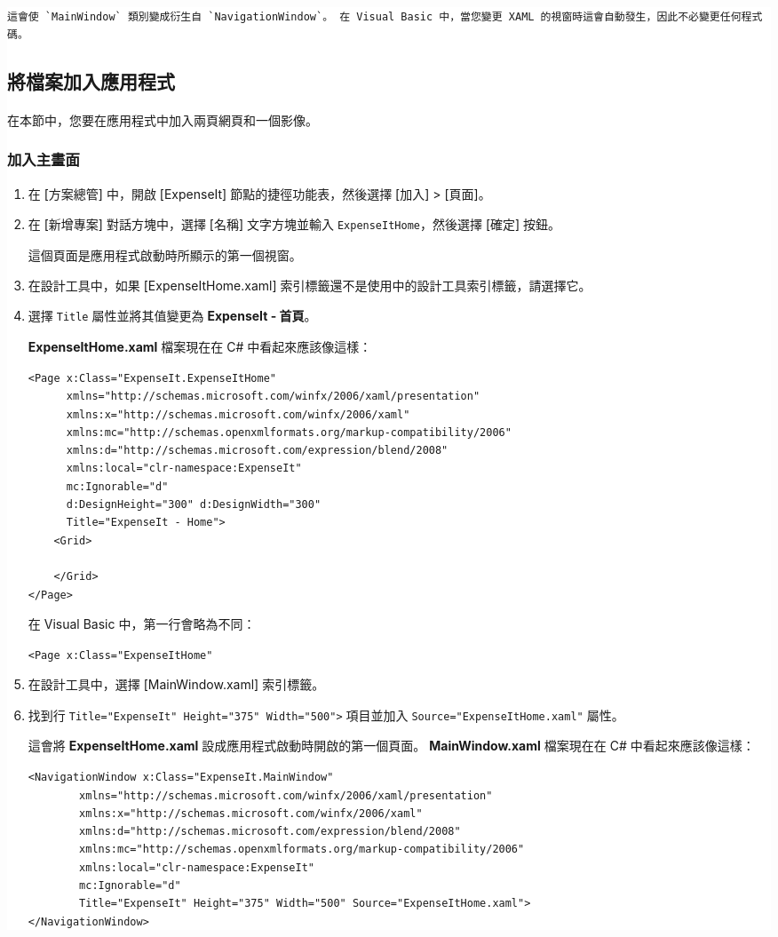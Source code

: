     這會使 `MainWindow` 類別變成衍生自 `NavigationWindow`。 在 Visual Basic 中，當您變更 XAML 的視窗時這會自動發生，因此不必變更任何程式碼。

## <a name="adding-files-to-the-application"></a>將檔案加入應用程式

在本節中，您要在應用程式中加入兩頁網頁和一個影像。

### <a name="to-add-a-home-screen"></a>加入主畫面

1. 在 [方案總管] 中，開啟 [ExpenseIt] 節點的捷徑功能表，然後選擇 [加入] > [頁面]。

1. 在 [新增專案]  對話方塊中，選擇 [名稱]  文字方塊並輸入 `ExpenseItHome`，然後選擇 [確定]  按鈕。

     這個頁面是應用程式啟動時所顯示的第一個視窗。

1. 在設計工具中，如果 [ExpenseItHome.xaml] 索引標籤還不是使用中的設計工具索引標籤，請選擇它。

1. 選擇 `Title` 屬性並將其值變更為 **ExpenseIt - 首頁**。

     **ExpenseItHome.xaml** 檔案現在在 C# 中看起來應該像這樣：

    ```xaml
    <Page x:Class="ExpenseIt.ExpenseItHome"
          xmlns="http://schemas.microsoft.com/winfx/2006/xaml/presentation"
          xmlns:x="http://schemas.microsoft.com/winfx/2006/xaml"
          xmlns:mc="http://schemas.openxmlformats.org/markup-compatibility/2006"
          xmlns:d="http://schemas.microsoft.com/expression/blend/2008"
          xmlns:local="clr-namespace:ExpenseIt"
          mc:Ignorable="d"
          d:DesignHeight="300" d:DesignWidth="300"
          Title="ExpenseIt - Home">
        <Grid>

        </Grid>
    </Page>
    ```

    在 Visual Basic 中，第一行會略為不同：

    ```xaml
    <Page x:Class="ExpenseItHome"
    ```

1. 在設計工具中，選擇 [MainWindow.xaml]  索引標籤。

1. 找到行 `Title="ExpenseIt" Height="375" Width="500">` 項目並加入 `Source="ExpenseItHome.xaml"` 屬性。

     這會將 **ExpenseItHome.xaml** 設成應用程式啟動時開啟的第一個頁面。 **MainWindow.xaml** 檔案現在在 C# 中看起來應該像這樣：

    ```xaml
    <NavigationWindow x:Class="ExpenseIt.MainWindow"
            xmlns="http://schemas.microsoft.com/winfx/2006/xaml/presentation"
            xmlns:x="http://schemas.microsoft.com/winfx/2006/xaml"
            xmlns:d="http://schemas.microsoft.com/expression/blend/2008"
            xmlns:mc="http://schemas.openxmlformats.org/markup-compatibility/2006"
            xmlns:local="clr-namespace:ExpenseIt"
            mc:Ignorable="d"
            Title="ExpenseIt" Height="375" Width="500" Source="ExpenseItHome.xaml">
    </NavigationWindow>
    ```
